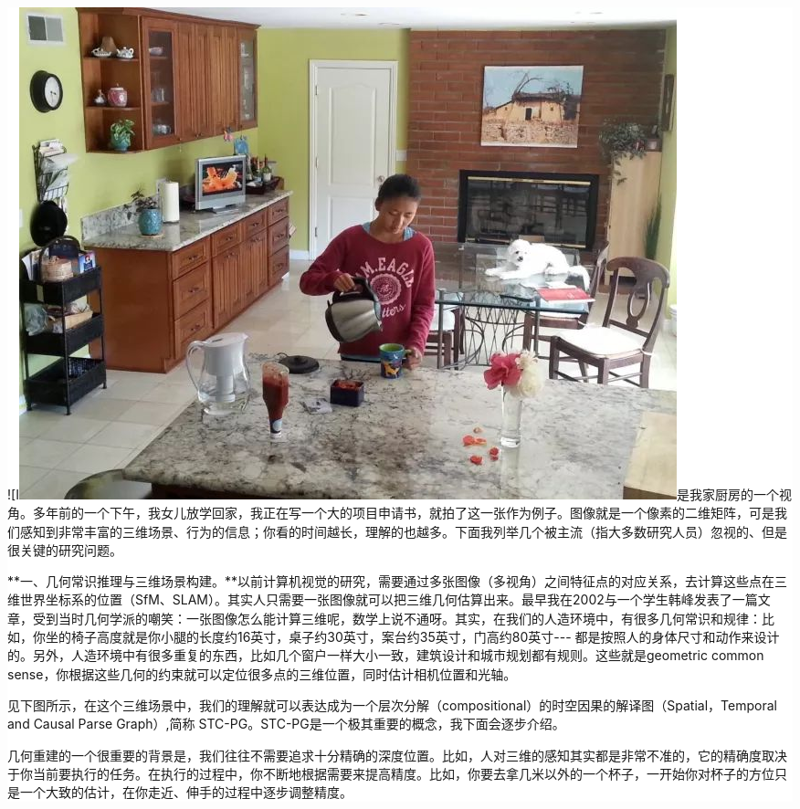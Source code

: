 ![I![Image](Notes/一些零散的外部资料/朱松纯：浅谈人工智能：现状、任务、构架与统一.assets/640-20220616025105690.jpeg)是我家厨房的一个视角。多年前的一个下午，我女儿放学回家，我正在写一个大的项目申请书，就拍了这一张作为例子。图像就是一个像素的二维矩阵，可是我们感知到非常丰富的三维场景、行为的信息；你看的时间越长，理解的也越多。下面我列举几个被主流（指大多数研究人员）忽视的、但是很关键的研究问题。

 

**一、几何常识推理与三维场景构建。**以前计算机视觉的研究，需要通过多张图像（多视角）之间特征点的对应关系，去计算这些点在三维世界坐标系的位置（SfM、SLAM）。其实人只需要一张图像就可以把三维几何估算出来。最早我在2002与一个学生韩峰发表了一篇文章，受到当时几何学派的嘲笑：一张图像怎么能计算三维呢，数学上说不通呀。其实，在我们的人造环境中，有很多几何常识和规律：比如，你坐的椅子高度就是你小腿的长度约16英寸，桌子约30英寸，案台约35英寸，门高约80英寸--- 都是按照人的身体尺寸和动作来设计的。另外，人造环境中有很多重复的东西，比如几个窗户一样大小一致，建筑设计和城市规划都有规则。这些就是geometric common sense，你根据这些几何的约束就可以定位很多点的三维位置，同时估计相机位置和光轴。

 

见下图所示，在这个三维场景中，我们的理解就可以表达成为一个层次分解（compositional）的时空因果的解译图（Spatial，Temporal and Causal Parse Graph）,简称 STC-PG。STC-PG是一个极其重要的概念，我下面会逐步介绍。

 

几何重建的一个很重要的背景是，我们往往不需要追求十分精确的深度位置。比如，人对三维的感知其实都是非常不准的，它的精确度取决于你当前要执行的任务。在执行的过程中，你不断地根据需要来提高精度。比如，你要去拿几米以外的一个杯子，一开始你对杯子的方位只是一个大致的估计，在你走近、伸手的过程中逐步调整精度。


